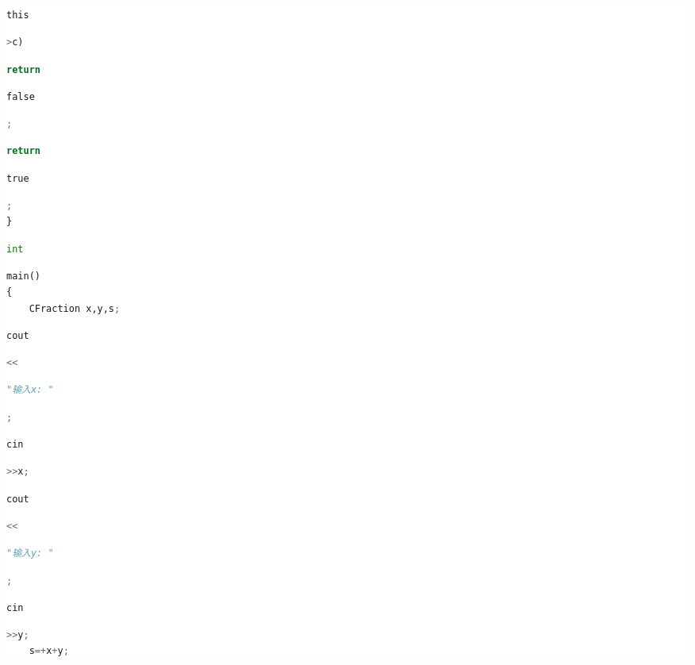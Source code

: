 ```python
```
```python
this
```
```python
>c)
```
```python
return
```
```python
false
```
```python
;
```
```python
return
```
```python
true
```
```python
;
}
```
```python
int
```
```python
main()
{
    CFraction x,y,s;
```
```python
cout
```
```python
<<
```
```python
"输入x: "
```
```python
;
```
```python
cin
```
```python
>>x;
```
```python
cout
```
```python
<<
```
```python
"输入y: "
```
```python
;
```
```python
cin
```
```python
>>y;
    s=+x+y;
```
```python
```